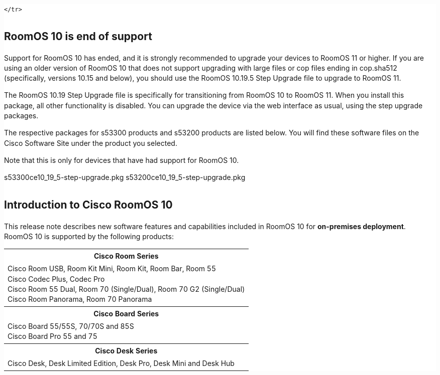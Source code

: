 	</tr>
</table>

## RoomOS 10 is end of support

Support for RoomOS 10 has ended, and it is strongly recommended to upgrade your devices to RoomOS 11 or higher. If you are using an older version of RoomOS 10 that does not support upgrading with large files or cop files ending in cop.sha512 (specifically, versions 10.15 and below), you should use the RoomOS 10.19.5 Step Upgrade file to upgrade to RoomOS 11.

The RoomOS 10.19 Step Upgrade file is specifically for transitioning from RoomOS 10 to RoomOS 11. When you install this package, all other functionality is disabled. You can upgrade the device via the web interface as usual, using the step upgrade packages.

The respective packages for s53300 products and s53200 products are listed below. You will find these software files on the Cisco Software Site under the product you selected.

Note that this is only for devices that have had support for RoomOS 10. 

s53300ce10_19_5-step-upgrade.pkg
s53200ce10_19_5-step-upgrade.pkg

## Introduction to Cisco RoomOS 10 <a name='intro'></a>

This release note describes new software features and capabilities included in RoomOS 10 for **on-premises deployment**. RoomOS 10 is supported by the following products:

<table width="100%">
	<tr>
		<th>
			<b>Cisco Room Series</b>
		</th>
	</tr>
	<tr>
		<td>
			Cisco Room USB, Room Kit Mini, Room Kit, Room Bar, Room 55<br> 
			Cisco Codec Plus, Codec Pro<br>
			Cisco Room 55 Dual, Room 70 (Single/Dual), Room 70 G2 (Single/Dual)<br>
			Cisco Room Panorama, Room 70 Panorama 
		</td>
	</tr>
	<tr>
		<th>
			<b>Cisco Board Series</b>
		</th>
	</tr>
	<tr>
		<td>
			Cisco Board 55/55S, 70/70S and 85S<br>
			Cisco Board Pro 55 and 75
		</td>
	</tr>
	<tr>
		<th>
			<b>Cisco Desk Series</b>
		</th>
	</tr>
	<tr>
		<td>
			Cisco Desk, Desk Limited Edition, Desk Pro, Desk Mini and Desk Hub
		</td>
	</tr>
</table>
